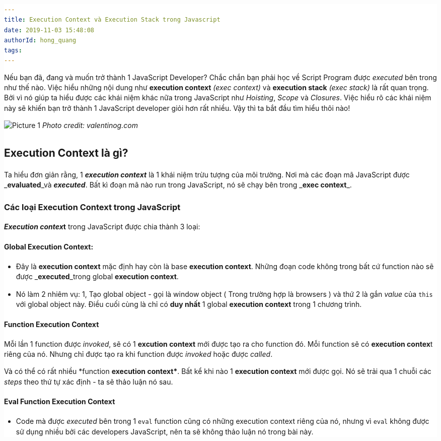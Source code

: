 ```yaml
---
title: Execution Context và Execution Stack trong Javascript
date: 2019-11-03 15:48:08
authorId: hong_quang
tags:
---
```


Nếu bạn đã, đang và muốn trở thành 1 JavaScript Developer? Chắc chắn bạn phải học về Script Program được *executed* bên trong như thế nào. Việc hiểu những nội dung như **execution context** _(exec context)_ và **execution stack** _(exec stack)_ là rất quan trọng. Bởi vì nó giúp ta hiểu được các khái niệm khác nữa trong JavaScript như _Hoisting_, *Scope* và *Closures*.
Việc hiểu rõ các khái niệm này sẽ khiến bạn trở thành 1 JavaScript developer giỏi hơn rất nhiều. Vậy thì ta bắt đầu tìm hiểu thôi nào!



![Picture 1](https://res.cloudinary.com/djeghcumw/image/upload/v1552294259/blog/javascript-what-is-execution-context-call-stack-ft.png)
_Photo credit: valentinog.com_

## Execution Context là gì?

Ta hiểu đơn giản rằng, 1 _**execution context**_ là 1 khái niệm trừu tượng của môi trường. Nơi mà các đoạn mã JavaScript được _**evaluated**\_và _**executed**_. Bất kì đoạn mã nào run trong JavaScript, nó sẽ chạy bên trong _**exec context**\_.

### Các loại Execution Context trong JavaScript

_**Execution contex**_**t** trong JavaScript được chia thành 3 loại:

#### **Global Execution Context:**

- Đây là **execution context** mặc định hay còn là base **execution context**. Những đoạn code không trong bất cứ function nào sẽ được \_**executed**\_trong global **execution context**.

- Nó làm 2 nhiêm vụ: 1, Tạo global object - gọi là window object ( Trong trường hợp là browsers ) và thứ 2 là gắn *value* của `this` với global object này. Điều cuối cùng là chỉ có **duy nhất** 1 global **execution context** trong 1 chương trình.

#### Function Execution Context

Mỗi lần 1 function được _invoked_, sẽ có 1 **excution context** mới được tạo ra cho function đó. Mỗi function sẽ có **execution contex**t riêng của nó. Nhưng chỉ được tạo ra khi function được *invoked* hoặc được *called*.

Và có thể có rất nhiều \*function **execution context\***. Bất kể khi nào 1 **execution context** mới được gọi. Nó sẽ trải qua 1 chuỗi các *steps* theo thứ tự xác định - ta sẽ thảo luận nó sau.

#### **Eval Function Execution Context**

- Code mà được *executed* bên trong 1 `eval` function cũng có những execution context riêng của nó, nhưng vì `eval` không được sử dụng nhiều bởi các developers JavaScript, nên ta sẽ không thảo luận nó trong bài này.
